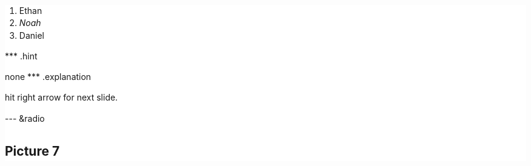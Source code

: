 
1. Ethan
2. _Noah_
3. Daniel

*** .hint 

none
*** .explanation 

hit right arrow for next slide.

--- &radio

## Picture 7

<style type='text/css'>
img {
    max-height: 200px;
    max-width: 200px;
}
</style>
